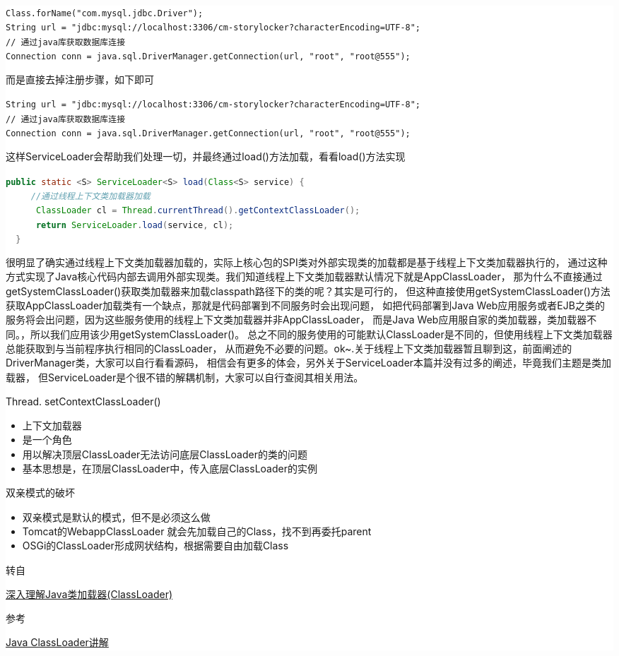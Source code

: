 ```
Class.forName("com.mysql.jdbc.Driver");
String url = "jdbc:mysql://localhost:3306/cm-storylocker?characterEncoding=UTF-8";
// 通过java库获取数据库连接
Connection conn = java.sql.DriverManager.getConnection(url, "root", "root@555");
```
而是直接去掉注册步骤，如下即可
```
String url = "jdbc:mysql://localhost:3306/cm-storylocker?characterEncoding=UTF-8";
// 通过java库获取数据库连接
Connection conn = java.sql.DriverManager.getConnection(url, "root", "root@555");
```
这样ServiceLoader会帮助我们处理一切，并最终通过load()方法加载，看看load()方法实现
```java
public static <S> ServiceLoader<S> load(Class<S> service) {
     //通过线程上下文类加载器加载
      ClassLoader cl = Thread.currentThread().getContextClassLoader();
      return ServiceLoader.load(service, cl);
  }
```

很明显了确实通过线程上下文类加载器加载的，实际上核心包的SPI类对外部实现类的加载都是基于线程上下文类加载器执行的，
通过这种方式实现了Java核心代码内部去调用外部实现类。我们知道线程上下文类加载器默认情况下就是AppClassLoader，
那为什么不直接通过getSystemClassLoader()获取类加载器来加载classpath路径下的类的呢？其实是可行的，
但这种直接使用getSystemClassLoader()方法获取AppClassLoader加载类有一个缺点，那就是代码部署到不同服务时会出现问题，
如把代码部署到Java Web应用服务或者EJB之类的服务将会出问题，因为这些服务使用的线程上下文类加载器并非AppClassLoader，
而是Java Web应用服自家的类加载器，类加载器不同。，所以我们应用该少用getSystemClassLoader()。
总之不同的服务使用的可能默认ClassLoader是不同的，但使用线程上下文类加载器总能获取到与当前程序执行相同的ClassLoader，
从而避免不必要的问题。ok~.关于线程上下文类加载器暂且聊到这，前面阐述的DriverManager类，大家可以自行看看源码，
相信会有更多的体会，另外关于ServiceLoader本篇并没有过多的阐述，毕竟我们主题是类加载器，
但ServiceLoader是个很不错的解耦机制，大家可以自行查阅其相关用法。

Thread. setContextClassLoader()
* 上下文加载器
* 是一个角色
* 用以解决顶层ClassLoader无法访问底层ClassLoader的类的问题
* 基本思想是，在顶层ClassLoader中，传入底层ClassLoader的实例

双亲模式的破坏
* 双亲模式是默认的模式，但不是必须这么做
* Tomcat的WebappClassLoader 就会先加载自己的Class，找不到再委托parent
* OSGi的ClassLoader形成网状结构，根据需要自由加载Class

转自 

[深入理解Java类加载器(ClassLoader)](https://blog.csdn.net/javazejian/article/details/73413292)

参考

[Java ClassLoader讲解](https://www.toutiao.com/a6631143693522829827/?tt_from=weixin&utm_campaign=client_share&wxshare_count=1&timestamp=1543934674&app=news_article_lite&utm_source=weixin&iid=52867771468&utm_medium=toutiao_ios&group_id=6631143693522829827)


